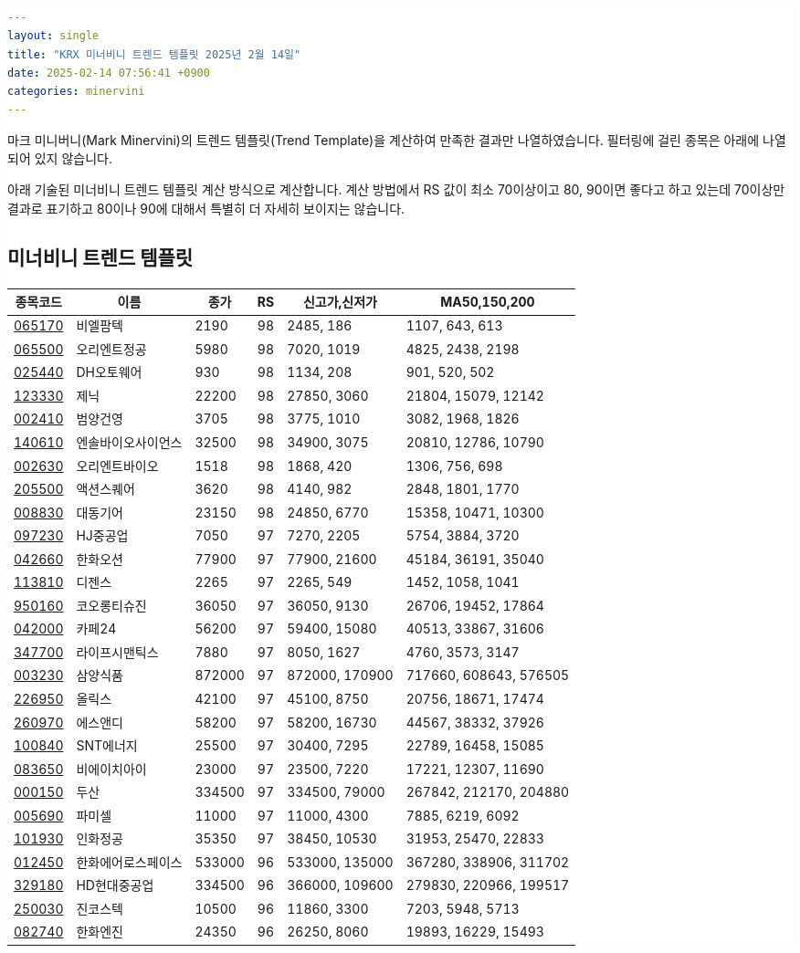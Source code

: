 ```yaml
---
layout: single
title: "KRX 미너비니 트렌드 템플릿 2025년 2월 14일"
date: 2025-02-14 07:56:41 +0900
categories: minervini
---
```

마크 미니버니(Mark Minervini)의 트렌드 템플릿(Trend Template)을 계산하여 만족한 결과만 나열하였습니다. 필터링에 걸린 종목은 아래에 나열되어 있지 않습니다.

아래 기술된 미너비니 트렌드 템플릿 계산 방식으로 계산합니다. 계산 방법에서 RS 값이 최소 70이상이고 80, 90이면 좋다고 하고 있는데 70이상만 결과로 표기하고 80이나 90에 대해서 특별히 더 자세히 보이지는 않습니다.

## 미너비니 트렌드 템플릿

|종목코드|이름|종가|RS|신고가,신저가|MA50,150,200|
|------|---|---|--|---------|------------|
|[065170](https://finance.daum.net/quotes/A065170)|비엘팜텍|2190|98|2485, 186|1107, 643, 613|
|[065500](https://finance.daum.net/quotes/A065500)|오리엔트정공|5980|98|7020, 1019|4825, 2438, 2198|
|[025440](https://finance.daum.net/quotes/A025440)|DH오토웨어|930|98|1134, 208|901, 520, 502|
|[123330](https://finance.daum.net/quotes/A123330)|제닉|22200|98|27850, 3060|21804, 15079, 12142|
|[002410](https://finance.daum.net/quotes/A002410)|범양건영|3705|98|3775, 1010|3082, 1968, 1826|
|[140610](https://finance.daum.net/quotes/A140610)|엔솔바이오사이언스|32500|98|34900, 3075|20810, 12786, 10790|
|[002630](https://finance.daum.net/quotes/A002630)|오리엔트바이오|1518|98|1868, 420|1306, 756, 698|
|[205500](https://finance.daum.net/quotes/A205500)|액션스퀘어|3620|98|4140, 982|2848, 1801, 1770|
|[008830](https://finance.daum.net/quotes/A008830)|대동기어|23150|98|24850, 6770|15358, 10471, 10300|
|[097230](https://finance.daum.net/quotes/A097230)|HJ중공업|7050|97|7270, 2205|5754, 3884, 3720|
|[042660](https://finance.daum.net/quotes/A042660)|한화오션|77900|97|77900, 21600|45184, 36191, 35040|
|[113810](https://finance.daum.net/quotes/A113810)|디젠스|2265|97|2265, 549|1452, 1058, 1041|
|[950160](https://finance.daum.net/quotes/A950160)|코오롱티슈진|36050|97|36050, 9130|26706, 19452, 17864|
|[042000](https://finance.daum.net/quotes/A042000)|카페24|56200|97|59400, 15080|40513, 33867, 31606|
|[347700](https://finance.daum.net/quotes/A347700)|라이프시맨틱스|7880|97|8050, 1627|4760, 3573, 3147|
|[003230](https://finance.daum.net/quotes/A003230)|삼양식품|872000|97|872000, 170900|717660, 608643, 576505|
|[226950](https://finance.daum.net/quotes/A226950)|올릭스|42100|97|45100, 8750|20756, 18671, 17474|
|[260970](https://finance.daum.net/quotes/A260970)|에스앤디|58200|97|58200, 16730|44567, 38332, 37926|
|[100840](https://finance.daum.net/quotes/A100840)|SNT에너지|25500|97|30400, 7295|22789, 16458, 15085|
|[083650](https://finance.daum.net/quotes/A083650)|비에이치아이|23000|97|23500, 7220|17221, 12307, 11690|
|[000150](https://finance.daum.net/quotes/A000150)|두산|334500|97|334500, 79000|267842, 212170, 204880|
|[005690](https://finance.daum.net/quotes/A005690)|파미셀|11000|97|11000, 4300|7885, 6219, 6092|
|[101930](https://finance.daum.net/quotes/A101930)|인화정공|35350|97|38450, 10530|31953, 25470, 22833|
|[012450](https://finance.daum.net/quotes/A012450)|한화에어로스페이스|533000|96|533000, 135000|367280, 338906, 311702|
|[329180](https://finance.daum.net/quotes/A329180)|HD현대중공업|334500|96|366000, 109600|279830, 220966, 199517|
|[250030](https://finance.daum.net/quotes/A250030)|진코스텍|10500|96|11860, 3300|7203, 5948, 5713|
|[082740](https://finance.daum.net/quotes/A082740)|한화엔진|24350|96|26250, 8060|19893, 16229, 15493|